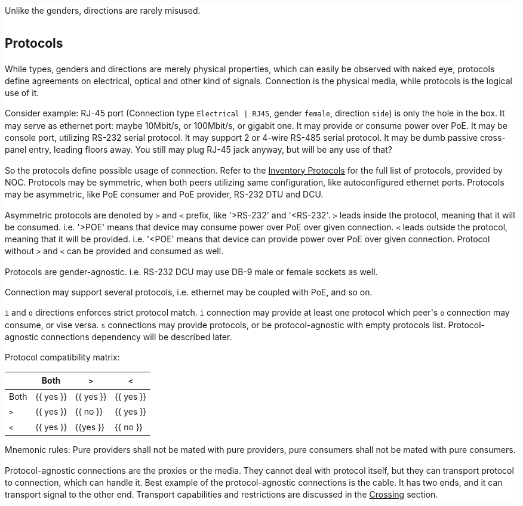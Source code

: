 Unlike the genders, directions are rarely misused.

## Protocols

While types, genders and directions are merely physical properties, which
can easily be observed with naked eye, protocols define agreements on
electrical, optical and other kind of signals. Connection is the physical
media, while protocols is the logical use of it.

Consider example: RJ-45 port (Connection type `Electrical | RJ45`, gender `female`, direction `side`)
is only the hole in the box. It may serve as ethernet port: maybe 10Mbit/s, or 100Mbit/s,
or gigabit one. It may provide or consume power over PoE. It may be console port, utilizing RS-232 serial protocol.
It may support 2 or 4-wire RS-485 serial protocol. It may be dumb passive cross-panel
entry, leading floors away. You still may plug RJ-45 jack anyway, but will be any use of that?

So the protocols define possible usage of connection.
Refer to the [Inventory Protocols](../../reference/inventory-protocols.md) for
the full list of protocols, provided by NOC. Protocols may be symmetric,
when both peers utilizing same configuration, like autoconfigured ethernet ports.
Protocols may be asymmetric, like PoE consumer and PoE provider, RS-232 DTU and DCU.

Asymmetric protocols are denoted by `>` and `<` prefix, like '>RS-232' and '<RS-232'.
`>` leads inside the protocol, meaning that it will be consumed.
i.e. '>POE' means that device may consume power over PoE over given connection.
`<` leads outside the protocol, meaning that it will be provided.
i.e. '<POE' means that device can provide power over PoE over given connection.
Protocol without `>` and `<` can be provided and consumed as well.

Protocols are gender-agnostic. i.e. RS-232 DCU may use DB-9 male or female sockets
as well.

Connection may support several protocols, i.e. ethernet may be coupled with PoE,
and so on.

`i` and `o` directions enforces strict protocol match. `i` connection may
provide at least one protocol which peer's `o` connection may consume, or vise versa.
`s` connections may provide protocols, or be protocol-agnostic with empty protocols list.
Protocol-agnostic connections dependency will be described later.

Protocol compatibility matrix:

|      | Both      | `>`       | `<`       |
| ---- | --------- | --------- | --------- |
| Both | {{ yes }} | {{ yes }} | {{ yes }} |
| `>`  | {{ yes }} | {{ no }}  | {{ yes }} |
| `<`  | {{ yes }} | {{yes }}  | {{ no }}  |

Mnemonic rules: Pure providers shall not be mated with pure providers,
pure consumers shall not be mated with pure consumers.

Protocol-agnostic connections are the proxies or the media. They cannot
deal with protocol itself, but they can transport protocol to connection,
which can handle it. Best example of the protocol-agnostic connections
is the cable. It has two ends, and it can transport signal to the other end.
Transport capabilities and restrictions are discussed in the [Crossing](#crossing) section.
